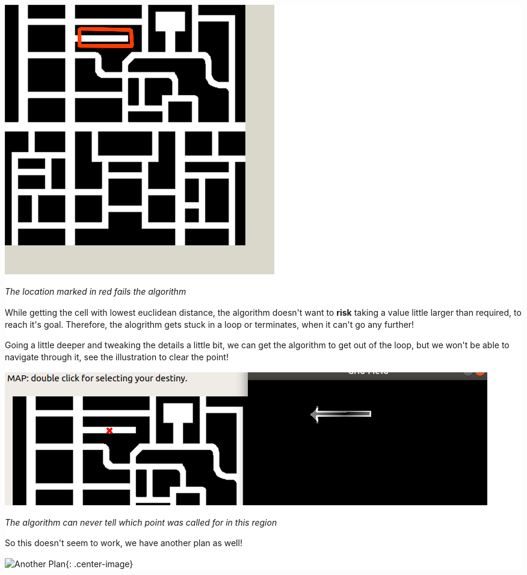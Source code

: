 ![The failure location](./../assets/city_gn.png)

*The location marked in red fails the algorithm*

While getting the cell with lowest euclidean distance, the algorithm doesn't want to **risk** taking a value little larger than required, to reach it's goal. Therefore, the alogrithm gets stuck in a loop or terminates, when it can't go any further!

Going a little deeper and tweaking the details a little bit, we can get the algorithm to get out of the loop, but we won't be able to navigate through it, see the illustration to clear the point!

![Illustration](./../assets/serious_problem.png)

*The algorithm can never tell which point was called for in this region*

So this doesn't seem to work, we have another plan as well!

![Another Plan](https://pa1.narvii.com/6441/b77209e856e19da0c1bdfe783a812b6fa969a266_00.gif){: .center-image}

